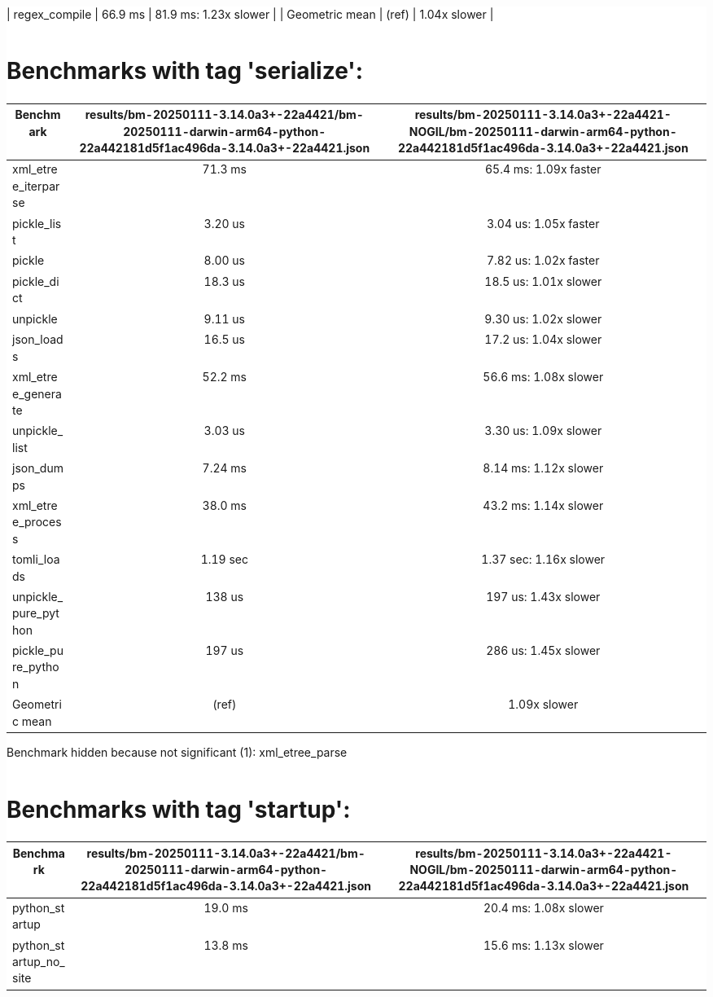 | regex_compile  | 66.9 ms                                                                                                           | 81.9 ms: 1.23x slower                                                                                                   |
| Geometric mean | (ref)                                                                                                             | 1.04x slower                                                                                                            |

Benchmarks with tag 'serialize':
================================

| Benchmark            | results/bm-20250111-3.14.0a3+-22a4421/bm-20250111-darwin-arm64-python-22a442181d5f1ac496da-3.14.0a3+-22a4421.json | results/bm-20250111-3.14.0a3+-22a4421-NOGIL/bm-20250111-darwin-arm64-python-22a442181d5f1ac496da-3.14.0a3+-22a4421.json |
|----------------------|:-----------------------------------------------------------------------------------------------------------------:|:-----------------------------------------------------------------------------------------------------------------------:|
| xml_etree_iterparse  | 71.3 ms                                                                                                           | 65.4 ms: 1.09x faster                                                                                                   |
| pickle_list          | 3.20 us                                                                                                           | 3.04 us: 1.05x faster                                                                                                   |
| pickle               | 8.00 us                                                                                                           | 7.82 us: 1.02x faster                                                                                                   |
| pickle_dict          | 18.3 us                                                                                                           | 18.5 us: 1.01x slower                                                                                                   |
| unpickle             | 9.11 us                                                                                                           | 9.30 us: 1.02x slower                                                                                                   |
| json_loads           | 16.5 us                                                                                                           | 17.2 us: 1.04x slower                                                                                                   |
| xml_etree_generate   | 52.2 ms                                                                                                           | 56.6 ms: 1.08x slower                                                                                                   |
| unpickle_list        | 3.03 us                                                                                                           | 3.30 us: 1.09x slower                                                                                                   |
| json_dumps           | 7.24 ms                                                                                                           | 8.14 ms: 1.12x slower                                                                                                   |
| xml_etree_process    | 38.0 ms                                                                                                           | 43.2 ms: 1.14x slower                                                                                                   |
| tomli_loads          | 1.19 sec                                                                                                          | 1.37 sec: 1.16x slower                                                                                                  |
| unpickle_pure_python | 138 us                                                                                                            | 197 us: 1.43x slower                                                                                                    |
| pickle_pure_python   | 197 us                                                                                                            | 286 us: 1.45x slower                                                                                                    |
| Geometric mean       | (ref)                                                                                                             | 1.09x slower                                                                                                            |

Benchmark hidden because not significant (1): xml_etree_parse

Benchmarks with tag 'startup':
==============================

| Benchmark              | results/bm-20250111-3.14.0a3+-22a4421/bm-20250111-darwin-arm64-python-22a442181d5f1ac496da-3.14.0a3+-22a4421.json | results/bm-20250111-3.14.0a3+-22a4421-NOGIL/bm-20250111-darwin-arm64-python-22a442181d5f1ac496da-3.14.0a3+-22a4421.json |
|------------------------|:-----------------------------------------------------------------------------------------------------------------:|:-----------------------------------------------------------------------------------------------------------------------:|
| python_startup         | 19.0 ms                                                                                                           | 20.4 ms: 1.08x slower                                                                                                   |
| python_startup_no_site | 13.8 ms                                                                                                           | 15.6 ms: 1.13x slower                                                                                                   |